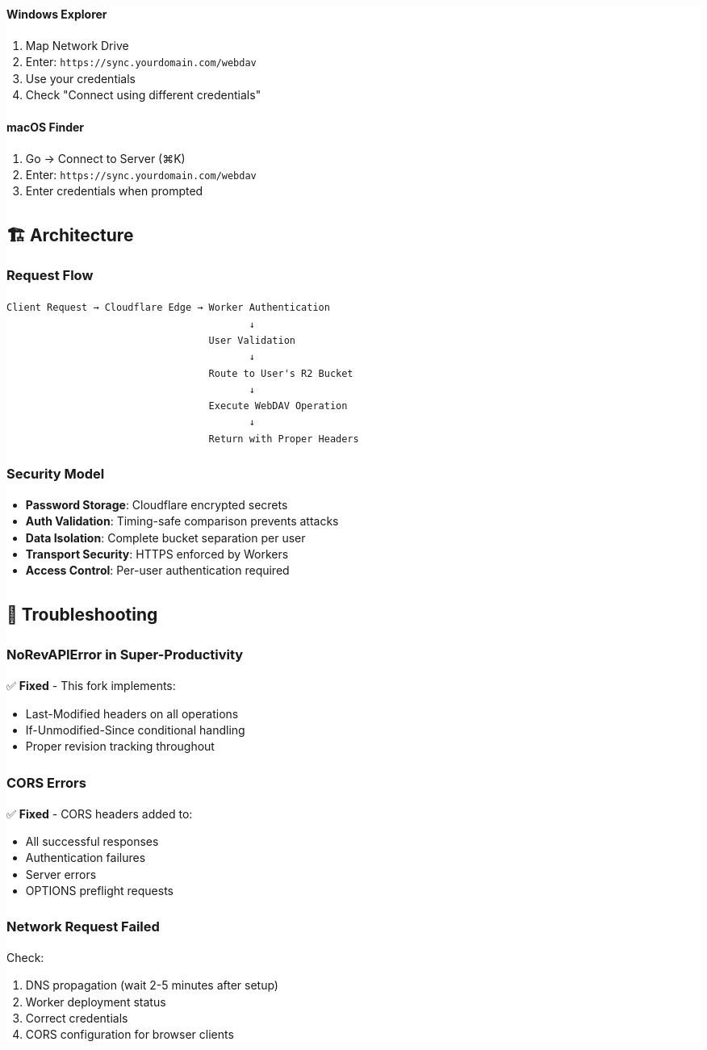 #### Windows Explorer
1. Map Network Drive
2. Enter: `https://sync.yourdomain.com/webdav`
3. Use your credentials
4. Check "Connect using different credentials"

#### macOS Finder
1. Go → Connect to Server (⌘K)
2. Enter: `https://sync.yourdomain.com/webdav`
3. Enter credentials when prompted

## 🏗️ Architecture

### Request Flow
```
Client Request → Cloudflare Edge → Worker Authentication
                                          ↓
                                   User Validation
                                          ↓
                                   Route to User's R2 Bucket
                                          ↓
                                   Execute WebDAV Operation
                                          ↓
                                   Return with Proper Headers
```

### Security Model
- **Password Storage**: Cloudflare encrypted secrets
- **Auth Validation**: Timing-safe comparison prevents attacks
- **Data Isolation**: Complete bucket separation per user
- **Transport Security**: HTTPS enforced by Workers
- **Access Control**: Per-user authentication required

## 🐛 Troubleshooting

### NoRevAPIError in Super-Productivity
✅ **Fixed** - This fork implements:
- Last-Modified headers on all operations
- If-Unmodified-Since conditional handling
- Proper revision tracking throughout

### CORS Errors
✅ **Fixed** - CORS headers added to:
- All successful responses
- Authentication failures
- Server errors
- OPTIONS preflight requests

### Network Request Failed
Check:
1. DNS propagation (wait 2-5 minutes after setup)
2. Worker deployment status
3. Correct credentials
4. CORS configuration for browser clients
